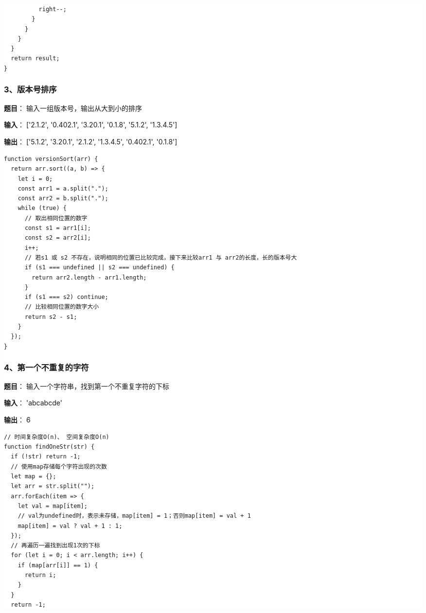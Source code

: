 ```
          right--;
        }
      }
    }
  }
  return result;
}
```

### 3、版本号排序

**题目**： 输入一组版本号，输出从大到小的排序

**输入**： ['2.1.2', '0.402.1', '3.20.1', '0.1.8', '5.1.2', '1.3.4.5']

**输出**： ['5.1.2', '3.20.1', '2.1.2', '1.3.4.5', '0.402.1', '0.1.8']

```
function versionSort(arr) {
  return arr.sort((a, b) => {
    let i = 0;
    const arr1 = a.split(".");
    const arr2 = b.split(".");
    while (true) {
      // 取出相同位置的数字
      const s1 = arr1[i];
      const s2 = arr2[i];
      i++;
      // 若s1 或 s2 不存在，说明相同的位置已比较完成，接下来比较arr1 与 arr2的长度，长的版本号大
      if (s1 === undefined || s2 === undefined) {
        return arr2.length - arr1.length;
      }
      if (s1 === s2) continue;
      // 比较相同位置的数字大小
      return s2 - s1;
    }
  });
}
```

### 4、第一个不重复的字符

**题目**： 输入一个字符串，找到第一个不重复字符的下标

**输入**： 'abcabcde'

**输出**： 6

```
// 时间复杂度O(n)、 空间复杂度O(n)
function findOneStr(str) {
  if (!str) return -1;
  // 使用map存储每个字符出现的次数
  let map = {};
  let arr = str.split("");
  arr.forEach(item => {
    let val = map[item];
    // val为undefined时，表示未存储，map[item] = 1；否则map[item] = val + 1
    map[item] = val ? val + 1 : 1;
  });
  // 再遍历一遍找到出现1次的下标
  for (let i = 0; i < arr.length; i++) {
    if (map[arr[i]] == 1) {
      return i;
    }
  }
  return -1;
```